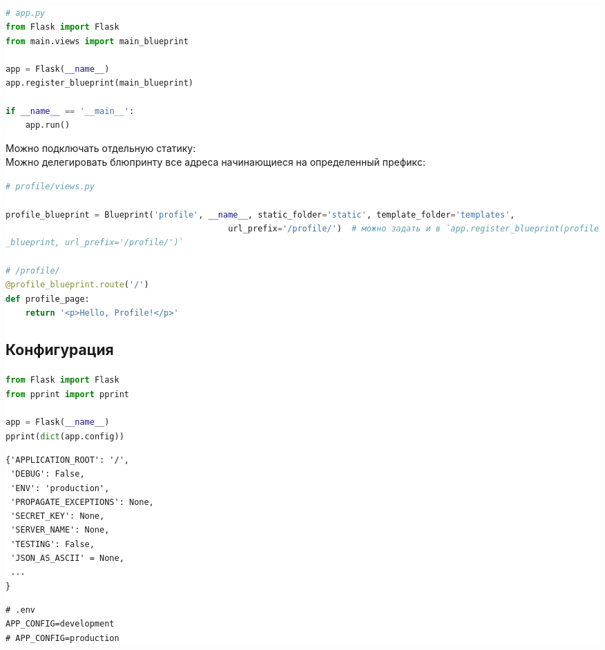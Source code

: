 ```python
# app.py
from Flask import Flask
from main.views import main_blueprint

app = Flask(__name__)
app.register_blueprint(main_blueprint)

if __name__ == '__main__':
    app.run()
```

Можно подключать отдельную статику:\
Можно делегировать блюпринту все адреса начинающиеся на определенный префикс:
```python
# profile/views.py

profile_blueprint = Blueprint('profile', __name__, static_folder='static', template_folder='templates',
                                             url_prefix='/profile/')  # можно задать и в `app.register_blueprint(profile_blueprint, url_prefix='/profile/')`

# /profile/
@profile_blueprint.route('/')
def profile_page:
    return '<p>Hello, Profile!</p>'
```


## Конфигурация

```python
from Flask import Flask
from pprint import pprint

app = Flask(__name__)
pprint(dict(app.config))
```

```
{'APPLICATION_ROOT': '/',
 'DEBUG': False,
 'ENV': 'production',
 'PROPAGATE_EXCEPTIONS': None,
 'SECRET_KEY': None,
 'SERVER_NAME': None,
 'TESTING': False,
 'JSON_AS_ASCII' = None,
 ...
}
```

```
# .env
APP_CONFIG=development
# APP_CONFIG=production
```
